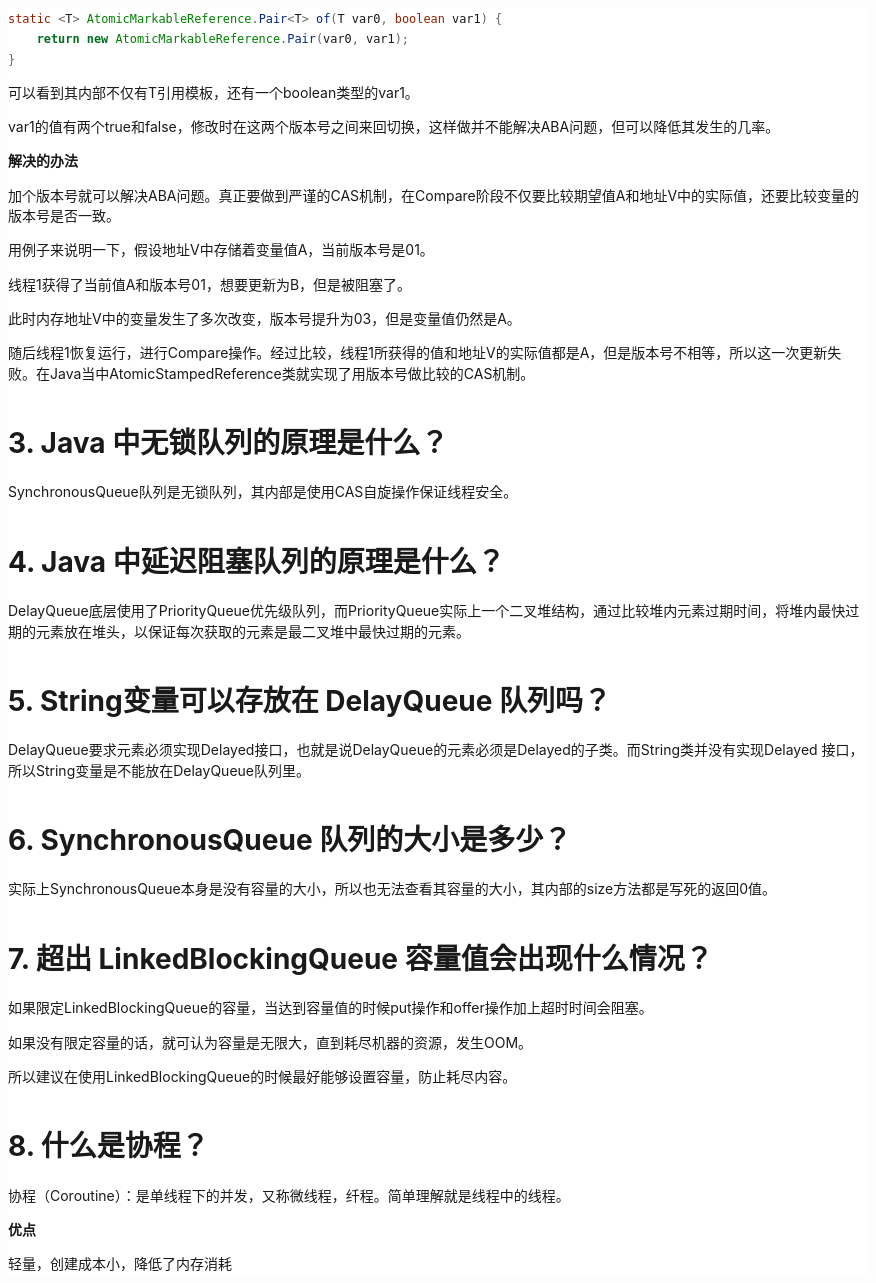 ```java
static <T> AtomicMarkableReference.Pair<T> of(T var0, boolean var1) {
    return new AtomicMarkableReference.Pair(var0, var1);
}
```
可以看到其内部不仅有T引用模板，还有一个boolean类型的var1。

var1的值有两个true和false，修改时在这两个版本号之间来回切换，这样做并不能解决ABA问题，但可以降低其发生的几率。

**解决的办法**

加个版本号就可以解决ABA问题。真正要做到严谨的CAS机制，在Compare阶段不仅要比较期望值A和地址V中的实际值，还要比较变量的版本号是否一致。

用例子来说明一下，假设地址V中存储着变量值A，当前版本号是01。

线程1获得了当前值A和版本号01，想要更新为B，但是被阻塞了。

此时内存地址V中的变量发生了多次改变，版本号提升为03，但是变量值仍然是A。

随后线程1恢复运行，进行Compare操作。经过比较，线程1所获得的值和地址V的实际值都是A，但是版本号不相等，所以这一次更新失败。在Java当中AtomicStampedReference类就实现了用版本号做比较的CAS机制。

# 3. Java 中无锁队列的原理是什么？
SynchronousQueue队列是无锁队列，其内部是使用CAS自旋操作保证线程安全。

# 4. Java 中延迟阻塞队列的原理是什么？
DelayQueue底层使用了PriorityQueue优先级队列，而PriorityQueue实际上一个二叉堆结构，通过比较堆内元素过期时间，将堆内最快过期的元素放在堆头，以保证每次获取的元素是最二叉堆中最快过期的元素。

# 5. String变量可以存放在 DelayQueue 队列吗？
DelayQueue要求元素必须实现Delayed接口，也就是说DelayQueue的元素必须是Delayed的子类。而String类并没有实现Delayed 接口，所以String变量是不能放在DelayQueue队列里。

# 6. SynchronousQueue 队列的大小是多少？
实际上SynchronousQueue本身是没有容量的大小，所以也无法查看其容量的大小，其内部的size方法都是写死的返回0值。

# 7. 超出 LinkedBlockingQueue 容量值会出现什么情况？
如果限定LinkedBlockingQueue的容量，当达到容量值的时候put操作和offer操作加上超时时间会阻塞。

如果没有限定容量的话，就可认为容量是无限大，直到耗尽机器的资源，发生OOM。

所以建议在使用LinkedBlockingQueue的时候最好能够设置容量，防止耗尽内容。

# 8. 什么是协程？
协程（Coroutine）：是单线程下的并发，又称微线程，纤程。简单理解就是线程中的线程。

**优点**

轻量，创建成本小，降低了内存消耗
